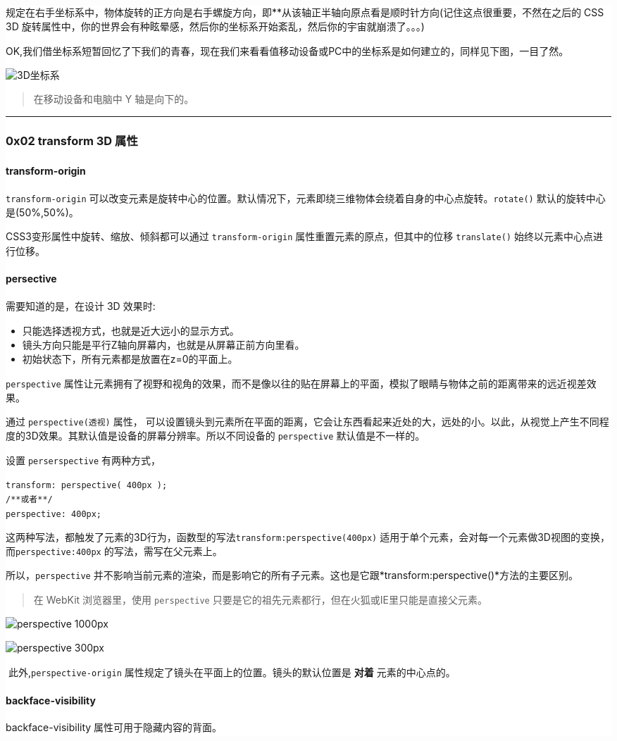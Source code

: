 规定在右手坐标系中，物体旋转的正方向是右手螺旋方向，即**从该轴正半轴向原点看是顺时针方向(记住这点很重要，不然在之后的 CSS 3D 旋转属性中，你的世界会有种眩晕感，然后你的坐标系开始紊乱，然后你的宇宙就崩溃了。。。)

OK,我们借坐标系短暂回忆了下我们的青春，现在我们来看看值移动设备或PC中的坐标系是如何建立的，同样见下图，一目了然。


![3D坐标系](http://upload-images.jianshu.io/upload_images/1571420-a5756362f624def7.png?imageMogr2/auto-orient/strip%7CimageView2/2/w/1240)

> 在移动设备和电脑中 Y 轴是向下的。


---
### 0x02 transform 3D 属性

#### transform-origin
`transform-origin` 可以改变元素是旋转中心的位置。默认情况下，元素即绕三维物体会绕着自身的中心点旋转。`rotate()` 默认的旋转中心是(50%,50%)。

CSS3变形属性中旋转、缩放、倾斜都可以通过 `transform-origin` 属性重置元素的原点，但其中的位移 `translate()` 始终以元素中心点进行位移。


####  persective
需要知道的是，在设计 3D 效果时:

* 只能选择透视方式，也就是近大远小的显示方式。
* 镜头方向只能是平行Z轴向屏幕内，也就是从屏幕正前方向里看。
* 初始状态下，所有元素都是放置在z=0的平面上。

`perspective` 属性让元素拥有了视野和视角的效果，而不是像以往的贴在屏幕上的平面，模拟了眼睛与物体之前的距离带来的远近视差效果。

通过 `perspective(透视)` 属性， 可以设置镜头到元素所在平面的距离，它会让东西看起来近处的大，远处的小。以此，从视觉上产生不同程度的3D效果。其默认值是设备的屏幕分辨率。所以不同设备的 `perspective` 默认值是不一样的。

设置 `perserspective` 有两种方式，

```
transform: perspective( 400px );
/**或者**/
perspective: 400px;
```

这两种写法，都触发了元素的3D行为，函数型的写法`transform:perspective(400px)` 适用于单个元素，会对每一个元素做3D视图的变换，而`perspective:400px` 的写法，需写在父元素上。

所以，`perspective` 并不影响当前元素的渲染，而是影响它的所有子元素。这也是它跟*transform:perspective()*方法的主要区别。

> 在 WebKit 浏览器里，使用 `perspective` 只要是它的祖先元素都行，但在火狐或IE里只能是直接父元素。


![perspective 1000px](http://upload-images.jianshu.io/upload_images/1571420-4e630ef425dfa715.png?imageMogr2/auto-orient/strip%7CimageView2/2/w/1240)


![perspective 300px](http://upload-images.jianshu.io/upload_images/1571420-dc9f239a7c94c84e.png?imageMogr2/auto-orient/strip%7CimageView2/2/w/1240)



 此外,`perspective-origin` 属性规定了镜头在平面上的位置。镜头的默认位置是 **对着** 元素的中心点的。

#### backface-visibility
backface-visibility 属性可用于隐藏内容的背面。
